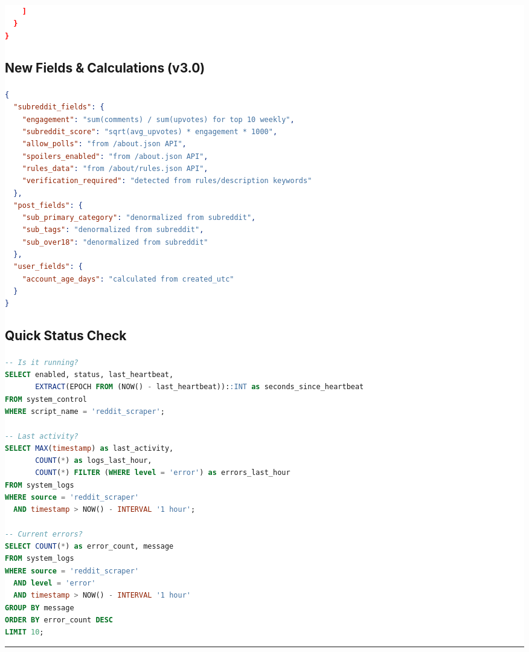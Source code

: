 ```json
    ]
  }
}
```

## New Fields & Calculations (v3.0)

```json
{
  "subreddit_fields": {
    "engagement": "sum(comments) / sum(upvotes) for top 10 weekly",
    "subreddit_score": "sqrt(avg_upvotes) * engagement * 1000",
    "allow_polls": "from /about.json API",
    "spoilers_enabled": "from /about.json API",
    "rules_data": "from /about/rules.json API",
    "verification_required": "detected from rules/description keywords"
  },
  "post_fields": {
    "sub_primary_category": "denormalized from subreddit",
    "sub_tags": "denormalized from subreddit",
    "sub_over18": "denormalized from subreddit"
  },
  "user_fields": {
    "account_age_days": "calculated from created_utc"
  }
}
```

## Quick Status Check

```sql
-- Is it running?
SELECT enabled, status, last_heartbeat,
       EXTRACT(EPOCH FROM (NOW() - last_heartbeat))::INT as seconds_since_heartbeat
FROM system_control
WHERE script_name = 'reddit_scraper';

-- Last activity?
SELECT MAX(timestamp) as last_activity,
       COUNT(*) as logs_last_hour,
       COUNT(*) FILTER (WHERE level = 'error') as errors_last_hour
FROM system_logs
WHERE source = 'reddit_scraper'
  AND timestamp > NOW() - INTERVAL '1 hour';

-- Current errors?
SELECT COUNT(*) as error_count, message
FROM system_logs
WHERE source = 'reddit_scraper'
  AND level = 'error'
  AND timestamp > NOW() - INTERVAL '1 hour'
GROUP BY message
ORDER BY error_count DESC
LIMIT 10;
```

---